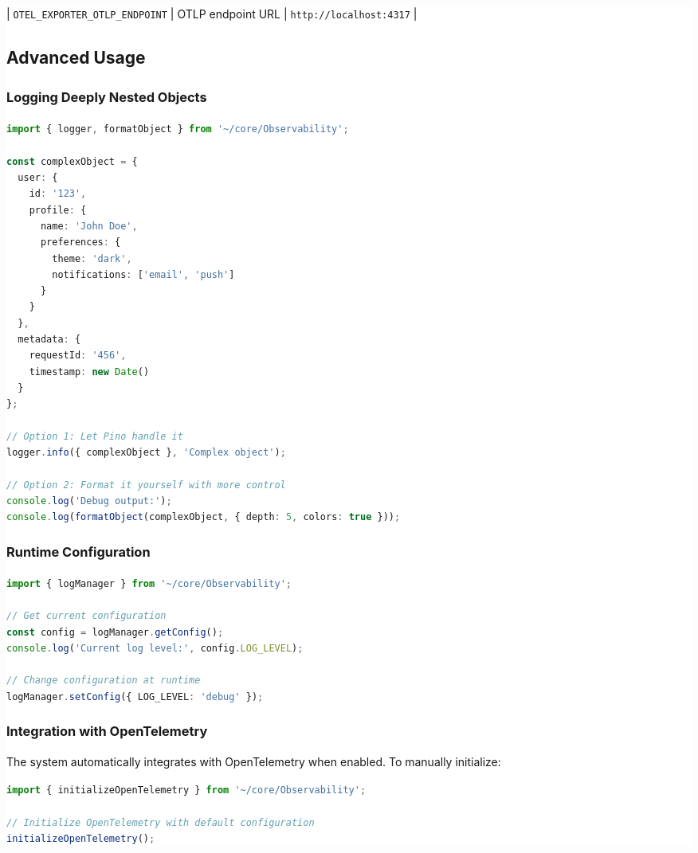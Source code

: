 | `OTEL_EXPORTER_OTLP_ENDPOINT` | OTLP endpoint URL | `http://localhost:4317` |

## Advanced Usage

### Logging Deeply Nested Objects

```typescript
import { logger, formatObject } from '~/core/Observability';

const complexObject = {
  user: {
    id: '123',
    profile: {
      name: 'John Doe',
      preferences: {
        theme: 'dark',
        notifications: ['email', 'push']
      }
    }
  },
  metadata: {
    requestId: '456',
    timestamp: new Date()
  }
};

// Option 1: Let Pino handle it
logger.info({ complexObject }, 'Complex object');

// Option 2: Format it yourself with more control
console.log('Debug output:');
console.log(formatObject(complexObject, { depth: 5, colors: true }));
```

### Runtime Configuration

```typescript
import { logManager } from '~/core/Observability';

// Get current configuration
const config = logManager.getConfig();
console.log('Current log level:', config.LOG_LEVEL);

// Change configuration at runtime
logManager.setConfig({ LOG_LEVEL: 'debug' });
```

### Integration with OpenTelemetry

The system automatically integrates with OpenTelemetry when enabled. To manually initialize:

```typescript
import { initializeOpenTelemetry } from '~/core/Observability';

// Initialize OpenTelemetry with default configuration
initializeOpenTelemetry();
```
